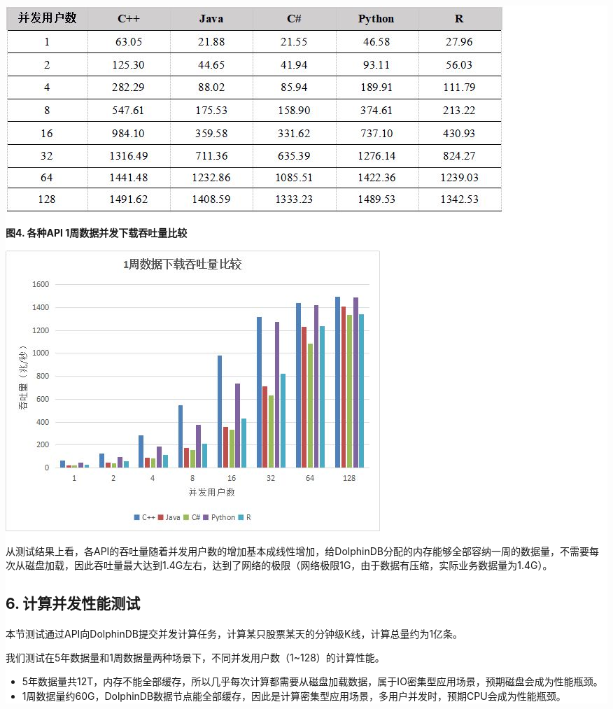 ![image](./images/api_performance/multi_user_download_compare_week.jpg)

**图4. 各种API 1周数据并发下载吞吐量比较**

![image](./images/api_performance/multi_user_download_compare_week_chart.jpg)

从测试结果上看，各API的吞吐量随着并发用户数的增加基本成线性增加，给DolphinDB分配的内存能够全部容纳一周的数据量，不需要每次从磁盘加载，因此吞吐量最大达到1.4G左右，达到了网络的极限（网络极限1G，由于数据有压缩，实际业务数据量为1.4G）。

## 6. 计算并发性能测试

本节测试通过API向DolphinDB提交并发计算任务，计算某只股票某天的分钟级K线，计算总量约为1亿条。

我们测试在5年数据量和1周数据量两种场景下，不同并发用户数（1~128）的计算性能。

- 5年数据量共12T，内存不能全部缓存，所以几乎每次计算都需要从磁盘加载数据，属于IO密集型应用场景，预期磁盘会成为性能瓶颈。
- 1周数据量约60G，DolphinDB数据节点能全部缓存，因此是计算密集型应用场景，多用户并发时，预期CPU会成为性能瓶颈。

